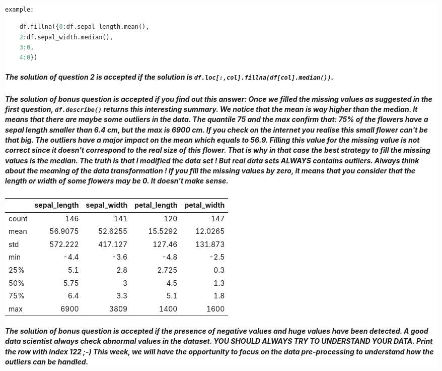     example:

```python
    df.fillna({0:df.sepal_length.mean(),
    2:df.sepal_width.median(),
    3:0,
    4:0})
```

##### The solution of question 2 is accepted if the solution is `df.loc[:,col].fillna(df[col].median())`.

##### The solution of bonus question is accepted if you find out this answer: Once we filled the missing values as suggested in the first question, `df.describe()` returns this interesting summary. We notice that the mean is way higher than the median. It means that there are maybe some outliers in the data. The quantile 75 and the max confirm that: 75% of the flowers have a sepal length smaller than 6.4 cm, but the max is 6900 cm. If you check on the internet you realise this small flower can't be that big. The outliers have a major impact on the mean which equals to 56.9. Filling this value for the missing value is not correct since it doesn't correspond to the real size of this flower. That is why in that case the best strategy to fill the missing values is the median. The truth is that I modified the data set ! But real data sets ALWAYS contains outliers. Always think about the meaning of the data transformation ! If you fill the missing values by zero, it means that you consider that the length or width of some flowers may be 0. It doesn't make sense.

|       | sepal_length | sepal_width | petal_length | petal_width |
| :---- | -----------: | ----------: | -----------: | ----------: |
| count |          146 |         141 |          120 |         147 |
| mean  |      56.9075 |     52.6255 |      15.5292 |     12.0265 |
| std   |      572.222 |     417.127 |       127.46 |     131.873 |
| min   |         -4.4 |        -3.6 |         -4.8 |        -2.5 |
| 25%   |          5.1 |         2.8 |        2.725 |         0.3 |
| 50%   |         5.75 |           3 |          4.5 |         1.3 |
| 75%   |          6.4 |         3.3 |          5.1 |         1.8 |
| max   |         6900 |        3809 |         1400 |        1600 |

##### The solution of bonus question is accepted if the presence of negative values and huge values have been detected. A good data scientist always check abnormal values in the dataset. **YOU SHOULD ALWAYS TRY TO UNDERSTAND YOUR DATA**. Print the row with index 122 ;-) This week, we will have the opportunity to focus on the data pre-processing to understand how the outliers can be handled.
